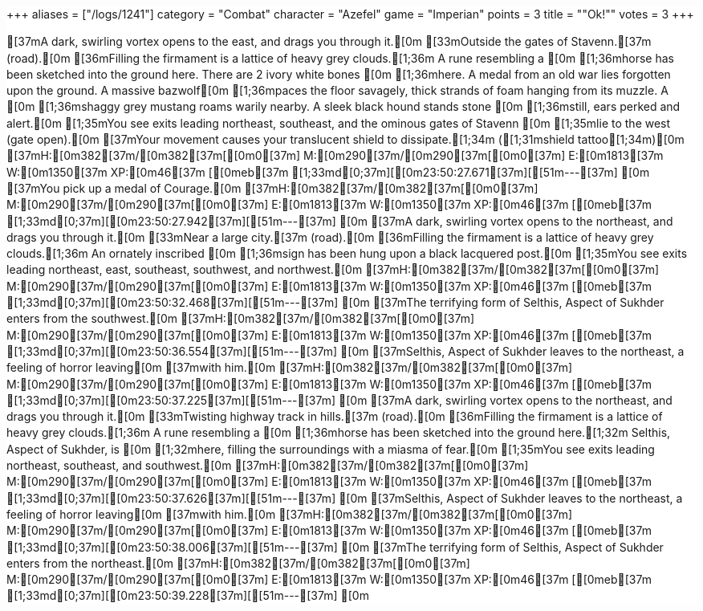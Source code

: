 +++
aliases = ["/logs/1241"]
category = "Combat"
character = "Azefel"
game = "Imperian"
points = 3
title = "\"Ok!\""
votes = 3
+++

[37mA dark, swirling vortex opens to the east, and drags you through it.[0m
[33mOutside the gates of Stavenn.[37m (road).[0m
[36mFilling the firmament is a lattice of heavy grey clouds.[1;36m A rune resembling a [0m
[1;36mhorse has been sketched into the ground here. There are 2 ivory white bones [0m
[1;36mhere. A medal from an old war lies forgotten upon the ground. A massive bazwolf[0m
[1;36mpaces the floor savagely, thick strands of foam hanging from its muzzle. A [0m
[1;36mshaggy grey mustang roams warily nearby. A sleek black hound stands stone [0m
[1;36mstill, ears perked and alert.[0m
[1;35mYou see exits leading northeast, southeast, and the ominous gates of Stavenn [0m
[1;35mlie to the west (gate open).[0m
[37mYour movement causes your translucent shield to dissipate.[1;34m ([1;31mshield tattoo[1;34m)[0m
[37mH:[0m382[37m/[0m382[37m[[0m0[37m] M:[0m290[37m/[0m290[37m[[0m0[37m] E:[0m1813[37m W:[0m1350[37m XP:[0m46[37m [[0meb[37m [1;33md[0;37m][[0m23:50:27.671[37m][[51m---[37m] [0m
[37mYou pick up a medal of Courage.[0m
[37mH:[0m382[37m/[0m382[37m[[0m0[37m] M:[0m290[37m/[0m290[37m[[0m0[37m] E:[0m1813[37m W:[0m1350[37m XP:[0m46[37m [[0meb[37m [1;33md[0;37m][[0m23:50:27.942[37m][[51m---[37m] [0m
[37mA dark, swirling vortex opens to the northeast, and drags you through it.[0m
[33mNear a large city.[37m (road).[0m
[36mFilling the firmament is a lattice of heavy grey clouds.[1;36m An ornately inscribed [0m
[1;36msign has been hung upon a black lacquered post.[0m
[1;35mYou see exits leading northeast, east, southeast, southwest, and northwest.[0m
[37mH:[0m382[37m/[0m382[37m[[0m0[37m] M:[0m290[37m/[0m290[37m[[0m0[37m] E:[0m1813[37m W:[0m1350[37m XP:[0m46[37m [[0meb[37m [1;33md[0;37m][[0m23:50:32.468[37m][[51m---[37m] [0m
[37mThe terrifying form of Selthis, Aspect of Sukhder enters from the southwest.[0m
[37mH:[0m382[37m/[0m382[37m[[0m0[37m] M:[0m290[37m/[0m290[37m[[0m0[37m] E:[0m1813[37m W:[0m1350[37m XP:[0m46[37m [[0meb[37m [1;33md[0;37m][[0m23:50:36.554[37m][[51m---[37m] [0m
[37mSelthis, Aspect of Sukhder leaves to the northeast, a feeling of horror leaving[0m
[37mwith him.[0m
[37mH:[0m382[37m/[0m382[37m[[0m0[37m] M:[0m290[37m/[0m290[37m[[0m0[37m] E:[0m1813[37m W:[0m1350[37m XP:[0m46[37m [[0meb[37m [1;33md[0;37m][[0m23:50:37.225[37m][[51m---[37m] [0m
[37mA dark, swirling vortex opens to the northeast, and drags you through it.[0m
[33mTwisting highway track in hills.[37m (road).[0m
[36mFilling the firmament is a lattice of heavy grey clouds.[1;36m A rune resembling a [0m
[1;36mhorse has been sketched into the ground here.[1;32m Selthis, Aspect of Sukhder, is [0m
[1;32mhere, filling the surroundings with a miasma of fear.[0m
[1;35mYou see exits leading northeast, southeast, and southwest.[0m
[37mH:[0m382[37m/[0m382[37m[[0m0[37m] M:[0m290[37m/[0m290[37m[[0m0[37m] E:[0m1813[37m W:[0m1350[37m XP:[0m46[37m [[0meb[37m [1;33md[0;37m][[0m23:50:37.626[37m][[51m---[37m] [0m
[37mSelthis, Aspect of Sukhder leaves to the northeast, a feeling of horror leaving[0m
[37mwith him.[0m
[37mH:[0m382[37m/[0m382[37m[[0m0[37m] M:[0m290[37m/[0m290[37m[[0m0[37m] E:[0m1813[37m W:[0m1350[37m XP:[0m46[37m [[0meb[37m [1;33md[0;37m][[0m23:50:38.006[37m][[51m---[37m] [0m
[37mThe terrifying form of Selthis, Aspect of Sukhder enters from the northeast.[0m
[37mH:[0m382[37m/[0m382[37m[[0m0[37m] M:[0m290[37m/[0m290[37m[[0m0[37m] E:[0m1813[37m W:[0m1350[37m XP:[0m46[37m [[0meb[37m [1;33md[0;37m][[0m23:50:39.228[37m][[51m---[37m] [0m